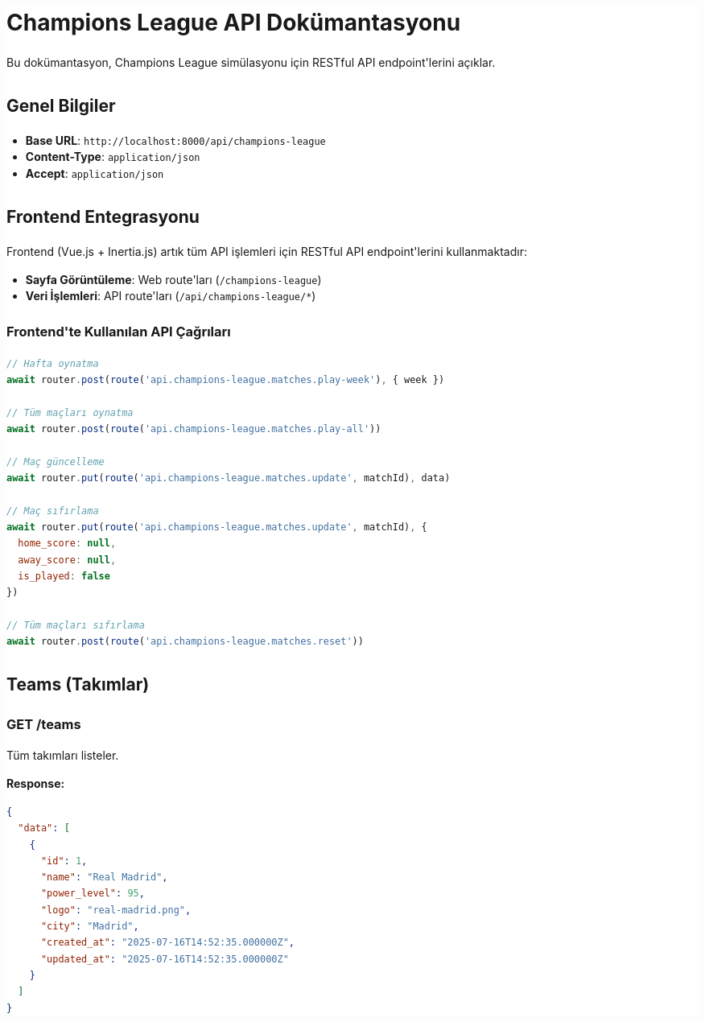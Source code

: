 # Champions League API Dokümantasyonu

Bu dokümantasyon, Champions League simülasyonu için RESTful API endpoint'lerini açıklar.

## Genel Bilgiler

- **Base URL**: `http://localhost:8000/api/champions-league`
- **Content-Type**: `application/json`
- **Accept**: `application/json`

## Frontend Entegrasyonu

Frontend (Vue.js + Inertia.js) artık tüm API işlemleri için RESTful API endpoint'lerini kullanmaktadır:

- **Sayfa Görüntüleme**: Web route'ları (`/champions-league`)
- **Veri İşlemleri**: API route'ları (`/api/champions-league/*`)

### Frontend'te Kullanılan API Çağrıları

```javascript
// Hafta oynatma
await router.post(route('api.champions-league.matches.play-week'), { week })

// Tüm maçları oynatma
await router.post(route('api.champions-league.matches.play-all'))

// Maç güncelleme
await router.put(route('api.champions-league.matches.update', matchId), data)

// Maç sıfırlama
await router.put(route('api.champions-league.matches.update', matchId), {
  home_score: null,
  away_score: null,
  is_played: false
})

// Tüm maçları sıfırlama
await router.post(route('api.champions-league.matches.reset'))
```

## Teams (Takımlar)

### GET /teams
Tüm takımları listeler.

**Response:**
```json
{
  "data": [
    {
      "id": 1,
      "name": "Real Madrid",
      "power_level": 95,
      "logo": "real-madrid.png",
      "city": "Madrid",
      "created_at": "2025-07-16T14:52:35.000000Z",
      "updated_at": "2025-07-16T14:52:35.000000Z"
    }
  ]
}
```
